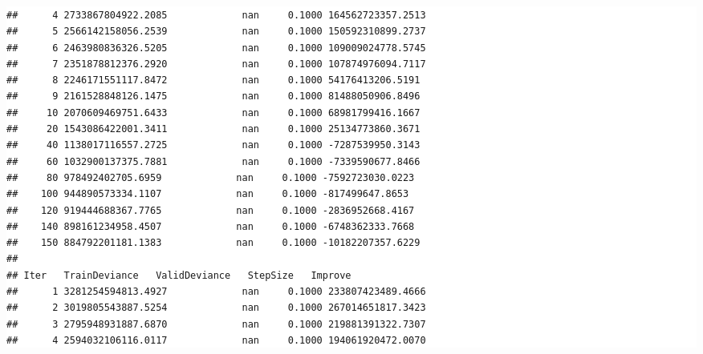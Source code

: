     ##      4 2733867804922.2085             nan     0.1000 164562723357.2513
    ##      5 2566142158056.2539             nan     0.1000 150592310899.2737
    ##      6 2463980836326.5205             nan     0.1000 109009024778.5745
    ##      7 2351878812376.2920             nan     0.1000 107874976094.7117
    ##      8 2246171551117.8472             nan     0.1000 54176413206.5191
    ##      9 2161528848126.1475             nan     0.1000 81488050906.8496
    ##     10 2070609469751.6433             nan     0.1000 68981799416.1667
    ##     20 1543086422001.3411             nan     0.1000 25134773860.3671
    ##     40 1138017116557.2725             nan     0.1000 -7287539950.3143
    ##     60 1032900137375.7881             nan     0.1000 -7339590677.8466
    ##     80 978492402705.6959             nan     0.1000 -7592723030.0223
    ##    100 944890573334.1107             nan     0.1000 -817499647.8653
    ##    120 919444688367.7765             nan     0.1000 -2836952668.4167
    ##    140 898161234958.4507             nan     0.1000 -6748362333.7668
    ##    150 884792201181.1383             nan     0.1000 -10182207357.6229
    ## 
    ## Iter   TrainDeviance   ValidDeviance   StepSize   Improve
    ##      1 3281254594813.4927             nan     0.1000 233807423489.4666
    ##      2 3019805543887.5254             nan     0.1000 267014651817.3423
    ##      3 2795948931887.6870             nan     0.1000 219881391322.7307
    ##      4 2594032106116.0117             nan     0.1000 194061920472.0070